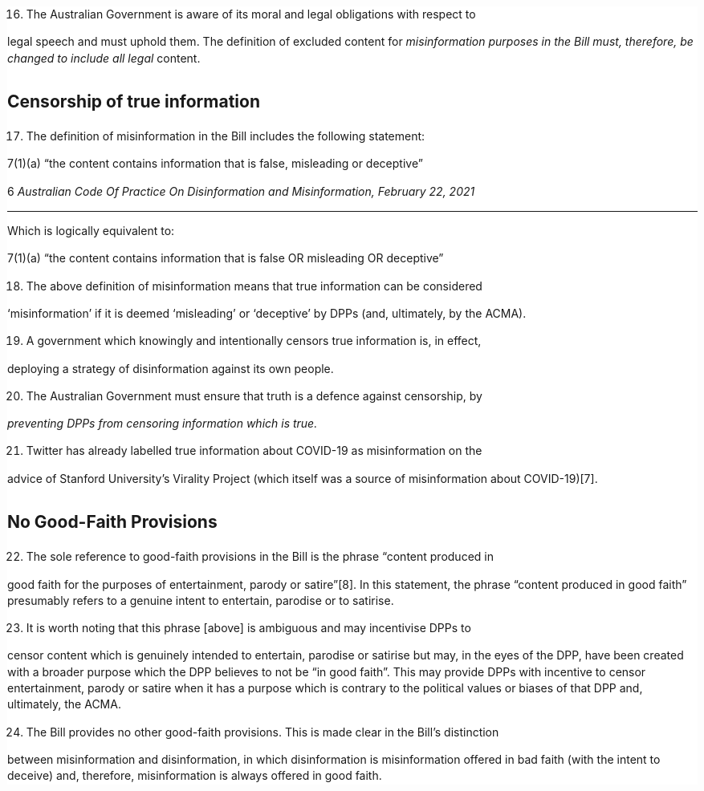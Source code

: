 16. The Australian Government is aware of its moral and legal obligations with respect to

legal speech and must uphold them. The definition of excluded content for
_misinformation purposes in the Bill must, therefore, be changed to include all legal_
content.

## Censorship of true information

17. The definition of misinformation in the Bill includes the following statement:

7(1)(a) “the content contains information that is false, misleading or deceptive”

6
_Australian Code Of Practice On Disinformation and Misinformation, February 22, 2021_


-----

Which is logically equivalent to:

7(1)(a) “the content contains information that is false OR misleading OR deceptive”

18. The above definition of misinformation means that true information can be considered

‘misinformation’ if it is deemed ‘misleading’ or ‘deceptive’ by DPPs (and, ultimately, by
the ACMA).

19. A government which knowingly and intentionally censors true information is, in effect,

deploying a strategy of disinformation against its own people.

20. The Australian Government must ensure that truth is a defence against censorship, by

_preventing DPPs from censoring information which is true._

21. Twitter has already labelled true information about COVID-19 as misinformation on the

advice of Stanford University’s Virality Project (which itself was a source of
misinformation about COVID-19)[7].

## No Good-Faith Provisions

22. The sole reference to good-faith provisions in the Bill is the phrase “content produced in

good faith for the purposes of entertainment, parody or satire”[8]. In this statement, the
phrase “content produced in good faith” presumably refers to a genuine intent to
entertain, parodise or to satirise.

23. It is worth noting that this phrase [above] is ambiguous and may incentivise DPPs to

censor content which is genuinely intended to entertain, parodise or satirise but may, in
the eyes of the DPP, have been created with a broader purpose which the DPP believes
to not be “in good faith”. This may provide DPPs with incentive to censor entertainment,
parody or satire when it has a purpose which is contrary to the political values or biases
of that DPP and, ultimately, the ACMA.

24. The Bill provides no other good-faith provisions. This is made clear in the Bill’s distinction

between misinformation and disinformation, in which disinformation is misinformation
offered in bad faith (with the intent to deceive) and, therefore, misinformation is always
offered in good faith.
